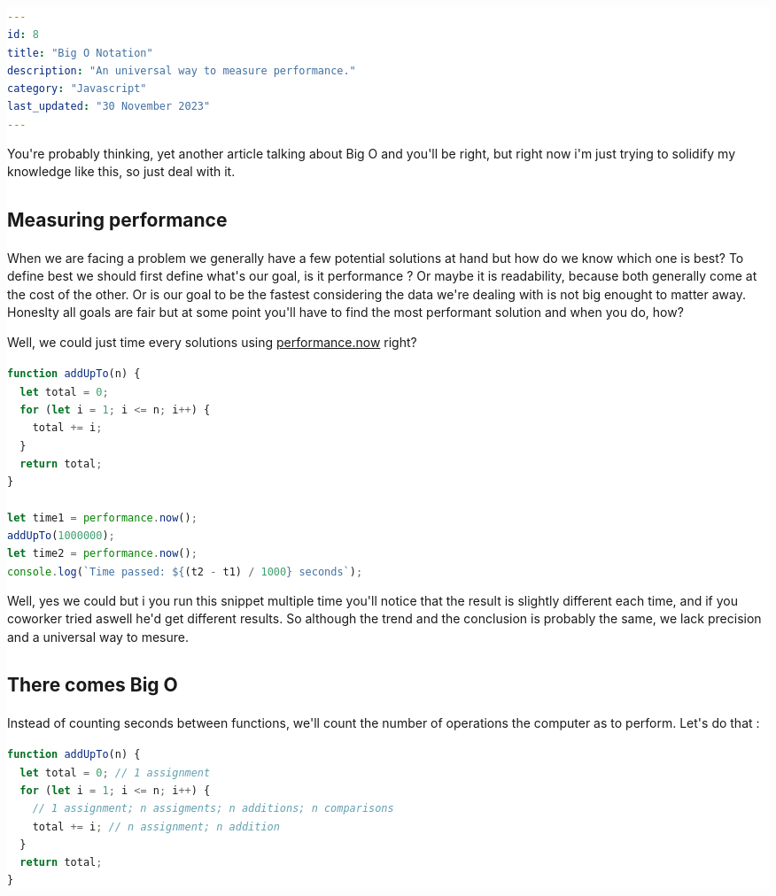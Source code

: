 ```yaml
---
id: 8
title: "Big O Notation"
description: "An universal way to measure performance."
category: "Javascript"
last_updated: "30 November 2023"
---
```


You're probably thinking, yet another article talking about Big O and you'll be right, but right now i'm just trying to solidify my knowledge like this, so just deal with it.

## Measuring performance

When we are facing a problem we generally have a few potential solutions at hand but how do we know which one is best? To define best we should first define what's our goal, is it performance ? Or maybe it is readability, because both generally come at the cost of the other. Or is our goal to be the fastest considering the data we're dealing with is not big enought to matter away.
Honeslty all goals are fair but at some point you'll have to find the most performant solution and when you do, how?

Well, we could just time every solutions using [performance.now](https://developer.mozilla.org/en-US/docs/Web/API/Performance/now) right?

```js
function addUpTo(n) {
  let total = 0;
  for (let i = 1; i <= n; i++) {
    total += i;
  }
  return total;
}

let time1 = performance.now();
addUpTo(1000000);
let time2 = performance.now();
console.log(`Time passed: ${(t2 - t1) / 1000} seconds`);
```

Well, yes we could but i you run this snippet multiple time you'll notice that the result is slightly different each time, and if you coworker tried aswell he'd get different results.
So although the trend and the conclusion is probably the same, we lack precision and a universal way to mesure.

## There comes Big O

Instead of counting seconds between functions, we'll count the number of operations the computer as to perform. Let's do that :

```js
function addUpTo(n) {
  let total = 0; // 1 assignment
  for (let i = 1; i <= n; i++) {
    // 1 assignment; n assigments; n additions; n comparisons
    total += i; // n assignment; n addition
  }
  return total;
}
```
